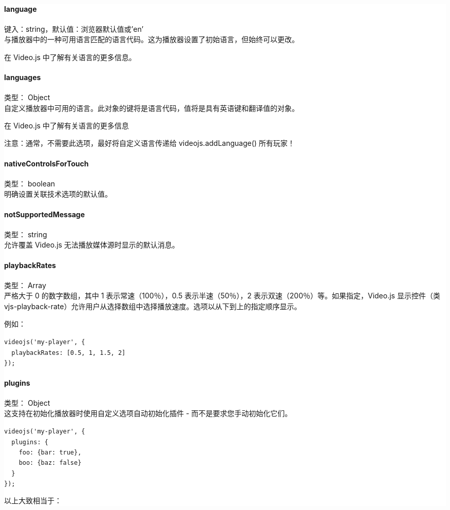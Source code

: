 #### language

键入：string，默认值：浏览器默认值或’en’  
与播放器中的一种可用语言匹配的语言代码。这为播放器设置了初始语言，但始终可以更改。

在 Video.js 中了解有关语言的更多信息。

#### languages

类型： Object  
自定义播放器中可用的语言。此对象的键将是语言代码，值将是具有英语键和翻译值的对象。

在 Video.js 中了解有关语言的更多信息

注意：通常，不需要此选项，最好将自定义语言传递给 videojs.addLanguage() 所有玩家！

#### nativeControlsForTouch

类型： boolean  
明确设置关联技术选项的默认值。

#### notSupportedMessage

类型： string  
允许覆盖 Video.js 无法播放媒体源时显示的默认消息。

#### playbackRates

类型： Array  
严格大于 0 的数字数组，其中 1 表示常速（100％），0.5 表示半速（50％），2 表示双速（200％）等。如果指定，Video.js 显示控件（类 vjs-playback-rate）允许用户从选择数组中选择播放速度。选项以从下到上的指定顺序显示。

例如：

```
videojs('my-player', {
  playbackRates: [0.5, 1, 1.5, 2]
});

```

#### plugins

类型： Object  
这支持在初始化播放器时使用自定义选项自动初始化插件 - 而不是要求您手动初始化它们。

```
videojs('my-player', {
  plugins: {
    foo: {bar: true},
    boo: {baz: false}
  }
});

```

以上大致相当于：
